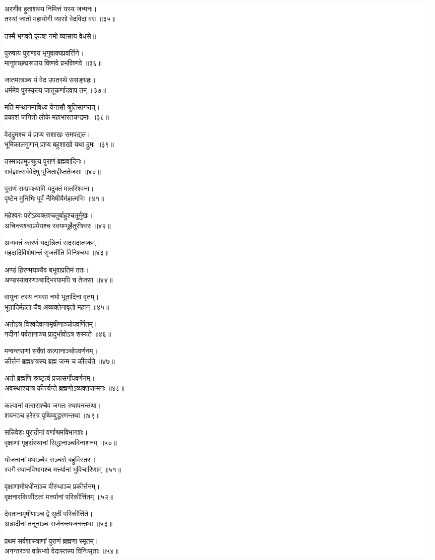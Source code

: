 अरणीव हुताशस्य निमित्तं यस्य जन्मनः।  
तस्यां जातो महायोगी व्यासो वेदविदां वरः ॥३५॥  
  
तस्मै भगवते कृत्वा नमो व्यासाय वेधसे॥  
  
पुरुषाय पुराणाय भृगुवाक्यप्रवर्त्तिने।  
मानुषच्छद्मरूपाय विष्णवे प्रभविष्णवे ॥३६॥  
  
जातमात्रञ्च यं वेद उपतस्थे ससङ्ग्रहः।  
धर्ममेव पुरस्कृत्य जातूकर्णादवाप तम् ॥३७॥  
  
मतिं मन्थानमाविध्य येनासौ श्रुतिसागरात्।  
प्रकाशं जनितो लोके महाभारतचन्द्रमाः ॥३८॥  
  
वेदद्रुमश्च यं प्राप्य सशाखः समपद्यत।  
भूमिकालगुणान् प्राप्य बहुशाखो यथा द्रुमः ॥३९॥  
  
तस्मादहमुपश्रुत्य पुराणं ब्रह्मवादिनः।  
सर्वज्ञात्सर्ववेदेषु पूजिताद्दीप्ततेजसः ॥४०॥  
  
पुराणं सम्प्रवक्ष्यामि यदुक्तं मातरिश्वना।  
पृष्टेन मुनिभिः पूर्वं नैमिषीयैर्महात्मभिः ॥४१॥  
  
महेश्वरः परोऽव्यक्तश्चतुर्बाहुश्चतुर्मुखः।  
अचिन्त्यश्चाप्रमेयश्च स्वयम्भूर्हेतुरीश्वरः ॥४२॥  
  
अव्यक्तं कारणं यद्यन्नित्यं सदसदात्मकम्।  
महदादिविशेषान्तं सृजतीति विनिश्चयः ॥४३॥  
  
अण्डं हिरण्मयञ्चैव बभूवाप्रतिमं ततः।  
अण्डस्यावरणञ्चाद्भिरपामपि च तेजसा ॥४४॥  
  
वायुना तस्य नभसा नभो भूतादिना वृतम्।  
भूतादिर्महता चैव अव्यक्तेनावृतो महान् ॥४५॥  
  
अतोऽत्र विश्वदेवानामृषीणाञ्चोपवर्णितम्।  
नदीनां पर्वतानाञ्च प्रादुर्भावोऽत्र शस्यते ॥४६॥  
  
मन्वन्तराणां सर्वेषां कल्पानाञ्चोपवर्णनम्।  
कीर्त्तनं ब्रह्मक्षत्रस्य ब्रह्म जन्म च कीर्त्त्यते ॥४७॥  
  
अतो ब्रह्मणि स्रष्टृत्वं प्रजासर्गोपवर्णनम्।  
अवस्थाश्चात्र कीर्त्त्यन्ते ब्रह्मणोऽव्यक्तजन्मनः ॥४८॥  
  
कल्पानां वत्सराश्चैव जगतः स्थापनन्तथा।  
शयनञ्च हरेरत्र पृथिव्युद्धरणन्तथा ॥४९॥  
  
सन्निवेशः पुरादीनां वर्णाश्रमविभागशः।  
वृक्षाणां गृहसंस्थानां सिद्धानाञ्चविनाशनम् ॥५०॥  
  
योजनानां पथाञ्चैव सञ्चरो बहुविस्तरः।  
स्वर्गे स्थानविभागश्च मर्त्त्यानां भुविचारिणाम् ॥५१॥  
  
वृक्षाणामोषधीनाञ्च वीरुधाञ्च प्रकीर्त्तनम्।  
वृक्षनारकिकीटत्वं मर्त्त्यानां परिकीर्त्तितम् ॥५२॥  
  
देवतानामृषीणाञ्च द्वे सृती परिकीर्त्तिते।  
अन्नादीनां तनूनाञ्च सर्जनन्त्यजनन्तथा ॥५३॥  
  
प्रथमं सर्वशास्त्राणां पुराणं ब्रह्मणा स्मृतम्।  
अनन्तरञ्च वक्रेभ्यो वेदास्तस्य विनिःसृताः ॥५४॥  
  